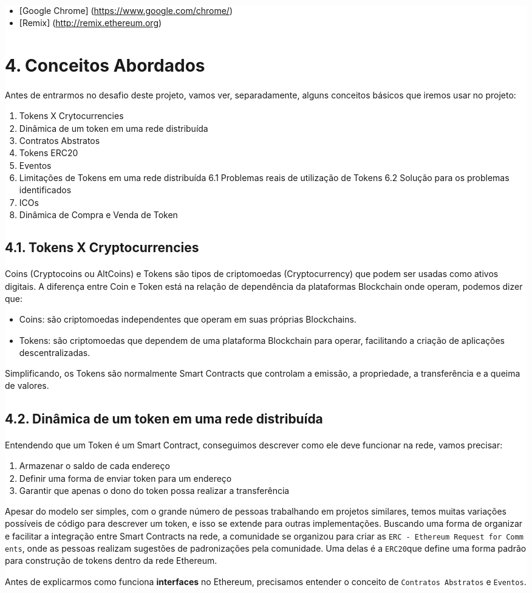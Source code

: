 * [Google Chrome] (https://www.google.com/chrome/)
* [Remix] (http://remix.ethereum.org)

# **4. Conceitos Abordados**

Antes de entrarmos no desafio deste projeto, vamos ver, separadamente, alguns conceitos básicos que iremos usar no projeto:

1. Tokens X Crytocurrencies
2. Dinâmica de um token em uma rede distribuída
3. Contratos Abstratos
4. Tokens ERC20
5. Eventos
6. Limitações de Tokens em uma rede distribuída
	6.1 Problemas reais de utilização de Tokens
	6.2 Solução para os problemas identificados
7. ICOs
8. Dinâmica de Compra e Venda de Token

## 4.1. Tokens X Cryptocurrencies

Coins (Cryptocoins ou AltCoins) e Tokens  são tipos de criptomoedas (Cryptocurrency) que podem ser usadas como ativos digitais.
A diferença entre Coin e Token está na relação de dependência da plataformas Blockchain onde operam, podemos dizer que:

- Coins: são criptomoedas independentes que operam em suas próprias Blockchains.

- Tokens: são criptomoedas que dependem de uma plataforma Blockchain para operar, facilitando a criação de aplicações descentralizadas.

Simplificando, os Tokens são normalmente Smart Contracts que controlam a emissão, a propriedade, a  transferência e a queima de valores.

## 4.2. Dinâmica de um token em uma rede distribuída

Entendendo que um Token é um Smart Contract, conseguimos descrever como ele deve funcionar na rede, vamos precisar:

1. Armazenar o saldo de cada endereço
2. Definir uma forma de enviar token para um endereço
3. Garantir que apenas o dono do token possa realizar a transferência

Apesar do modelo ser simples, com o grande número de pessoas trabalhando em projetos similares, temos muitas variações possíveis de código para descrever um token, e isso se extende para outras implementações. 
Buscando uma forma de organizar e facilitar a integração entre Smart Contracts na rede, a comunidade se organizou para criar as `ERC - Ethereum Request for Comments`, onde as pessoas realizam sugestões de padronizações pela comunidade.
Uma delas é a `ERC20`que define uma forma padrão para construção de tokens dentro da rede Ethereum.

Antes de explicarmos como funciona **interfaces** no Ethereum, precisamos entender o conceito de `Contratos Abstratos` e `Eventos`.
